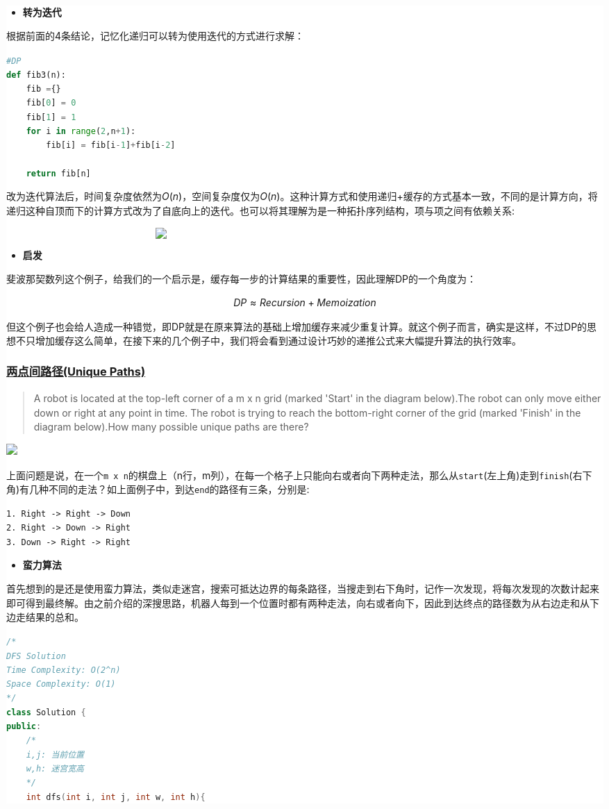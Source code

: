 - **转为迭代**

根据前面的4条结论，记忆化递归可以转为使用迭代的方式进行求解：

```python
#DP
def fib3(n):
    fib ={} 
    fib[0] = 0
    fib[1] = 1
    for i in range(2,n+1):
        fib[i] = fib[i-1]+fib[i-2]

    return fib[n]
```

改为迭代算法后，时间复杂度依然为$O(n)$，空间复杂度仅为$O(n)$。这种计算方式和使用递归+缓存的方式基本一致，不同的是计算方向，将递归这种自顶而下的计算方式改为了自底向上的迭代。也可以将其理解为是一种拓扑序列结构，项与项之间有依赖关系:

<img src="{{site.baseurl}}/assets/images/2007/09/fib-2.png" width="50%" style="margin-left:auto; margin-right:auto;display:block"/>


- **启发**

斐波那契数列这个例子，给我们的一个启示是，缓存每一步的计算结果的重要性，因此理解DP的一个角度为：

$$
DP \approx Recursion + Memoization
$$

但这个例子也会给人造成一种错觉，即DP就是在原来算法的基础上增加缓存来减少重复计算。就这个例子而言，确实是这样，不过DP的思想不只增加缓存这么简单，在接下来的几个例子中，我们将会看到通过设计巧妙的递推公式来大幅提升算法的执行效率。

### [两点间路径(Unique Paths)](https://leetcode.com/problems/unique-paths/description/)

> A robot is located at the top-left corner of a m x n grid (marked 'Start' in the diagram below).The robot can only move either down or right at any point in time. The robot is trying to reach the bottom-right corner of the grid (marked 'Finish' in the diagram below).How many possible unique paths are there?

<img src="{{site.baseurl}}/assets/images/2007/09/dp-1.png">

上面问题是说，在一个`m x n`的棋盘上（n行，m列），在每一个格子上只能向右或者向下两种走法，那么从`start`(左上角)走到`finish`(右下角)有几种不同的走法？如上面例子中，到达`end`的路径有三条，分别是:

```
1. Right -> Right -> Down
2. Right -> Down -> Right
3. Down -> Right -> Right
```

- **蛮力算法**

首先想到的是还是使用蛮力算法，类似走迷宫，搜索可抵达边界的每条路径，当搜走到右下角时，记作一次发现，将每次发现的次数计起来即可得到最终解。由之前介绍的深搜思路，机器人每到一个位置时都有两种走法，向右或者向下，因此到达终点的路径数为从右边走和从下边走结果的总和。

```cpp
/*
DFS Solution
Time Complexity: O(2^n)
Space Complexity: O(1)
*/
class Solution {
public:
    /*
    i,j: 当前位置
    w,h: 迷宫宽高
    */
    int dfs(int i, int j, int w, int h){
```